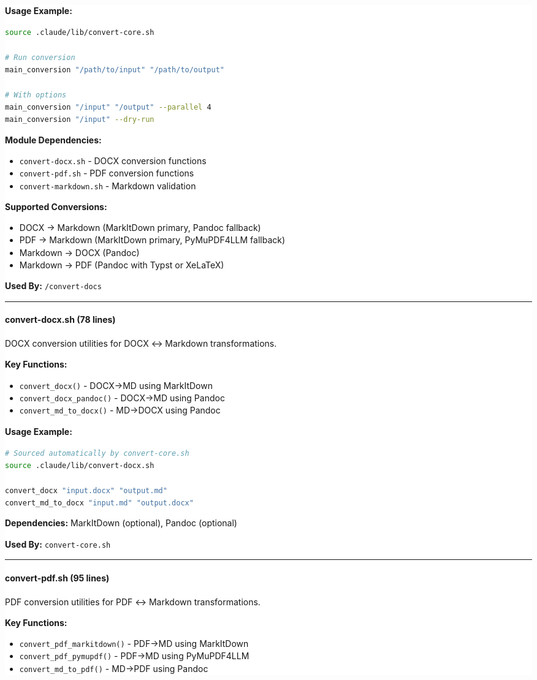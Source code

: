 **Usage Example:**
```bash
source .claude/lib/convert-core.sh

# Run conversion
main_conversion "/path/to/input" "/path/to/output"

# With options
main_conversion "/input" "/output" --parallel 4
main_conversion "/input" --dry-run
```

**Module Dependencies:**
- `convert-docx.sh` - DOCX conversion functions
- `convert-pdf.sh` - PDF conversion functions
- `convert-markdown.sh` - Markdown validation

**Supported Conversions:**
- DOCX → Markdown (MarkItDown primary, Pandoc fallback)
- PDF → Markdown (MarkItDown primary, PyMuPDF4LLM fallback)
- Markdown → DOCX (Pandoc)
- Markdown → PDF (Pandoc with Typst or XeLaTeX)

**Used By:** `/convert-docs`

---

#### convert-docx.sh (78 lines)

DOCX conversion utilities for DOCX ↔ Markdown transformations.

**Key Functions:**
- `convert_docx()` - DOCX→MD using MarkItDown
- `convert_docx_pandoc()` - DOCX→MD using Pandoc
- `convert_md_to_docx()` - MD→DOCX using Pandoc

**Usage Example:**
```bash
# Sourced automatically by convert-core.sh
source .claude/lib/convert-docx.sh

convert_docx "input.docx" "output.md"
convert_md_to_docx "input.md" "output.docx"
```

**Dependencies:** MarkItDown (optional), Pandoc (optional)

**Used By:** `convert-core.sh`

---

#### convert-pdf.sh (95 lines)

PDF conversion utilities for PDF ↔ Markdown transformations.

**Key Functions:**
- `convert_pdf_markitdown()` - PDF→MD using MarkItDown
- `convert_pdf_pymupdf()` - PDF→MD using PyMuPDF4LLM
- `convert_md_to_pdf()` - MD→PDF using Pandoc
